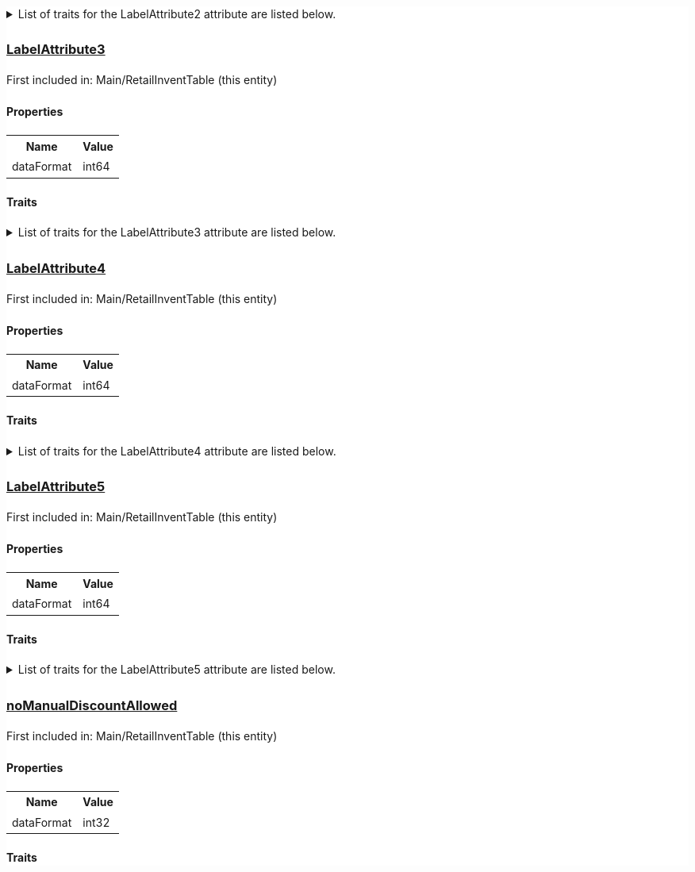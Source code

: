 <details><summary>List of traits for the LabelAttribute2 attribute are listed below.</summary></details>

### <a href=#LabelAttribute3 name="LabelAttribute3">LabelAttribute3</a>

First included in: Main/RetailInventTable (this entity)  

#### Properties

<table><tr><th>Name</th><th>Value</th></tr><tr><td>dataFormat</td><td>int64</td></tr></table>

#### Traits

<details><summary>List of traits for the LabelAttribute3 attribute are listed below.</summary></details>

### <a href=#LabelAttribute4 name="LabelAttribute4">LabelAttribute4</a>

First included in: Main/RetailInventTable (this entity)  

#### Properties

<table><tr><th>Name</th><th>Value</th></tr><tr><td>dataFormat</td><td>int64</td></tr></table>

#### Traits

<details><summary>List of traits for the LabelAttribute4 attribute are listed below.</summary></details>

### <a href=#LabelAttribute5 name="LabelAttribute5">LabelAttribute5</a>

First included in: Main/RetailInventTable (this entity)  

#### Properties

<table><tr><th>Name</th><th>Value</th></tr><tr><td>dataFormat</td><td>int64</td></tr></table>

#### Traits

<details><summary>List of traits for the LabelAttribute5 attribute are listed below.</summary></details>

### <a href=#noManualDiscountAllowed name="noManualDiscountAllowed">noManualDiscountAllowed</a>

First included in: Main/RetailInventTable (this entity)  

#### Properties

<table><tr><th>Name</th><th>Value</th></tr><tr><td>dataFormat</td><td>int32</td></tr></table>

#### Traits
